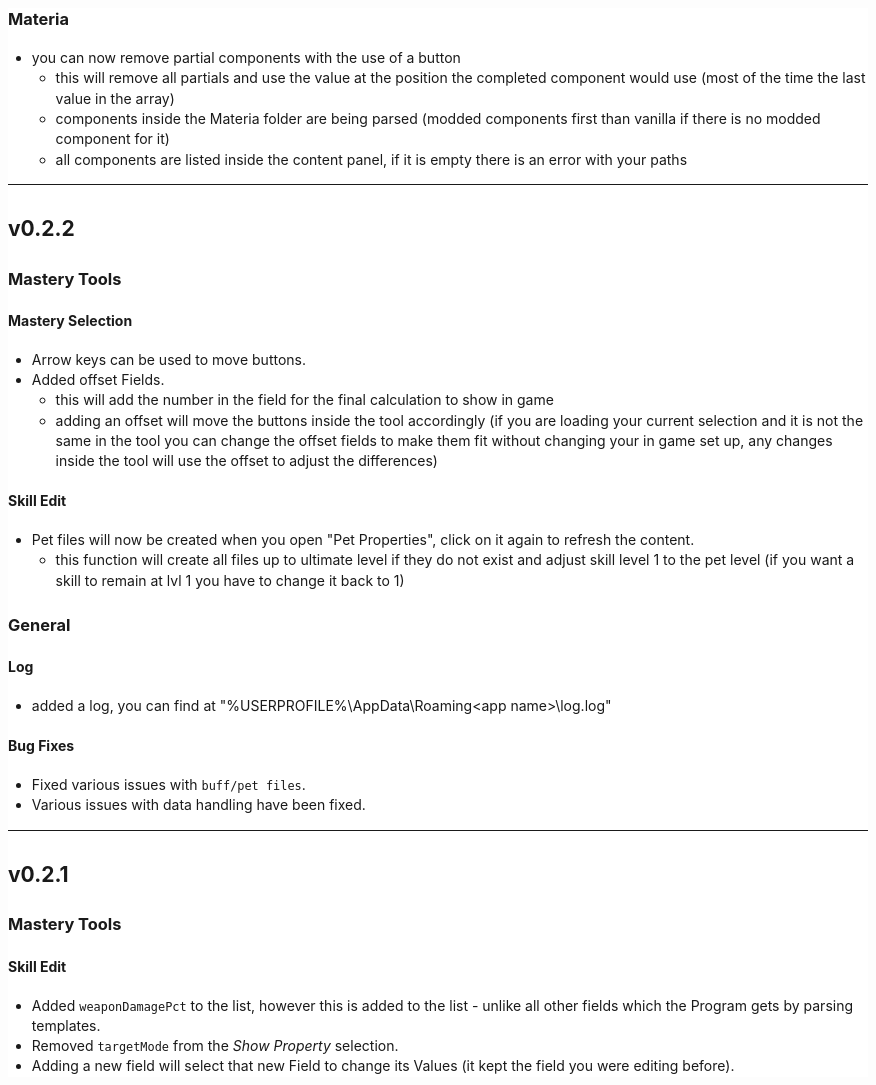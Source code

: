 ### Materia ###
* you can now remove partial components with the use of a button
  * this will remove all partials and use the value at the position the completed component would use (most of the time the last value in the array)
  * components inside the Materia folder are being parsed (modded components first than vanilla if there is no modded component for it)
  * all components are listed inside the content panel, if it is empty there is an error with your paths

---
<a name="v0.2.2"></a>
## v0.2.2 ##
### Mastery Tools ###
#### Mastery Selection ####
* Arrow keys can be used to move buttons.
* Added offset Fields.
  * this will add the number in the field for the final calculation to show in game
  * adding an offset will move the buttons inside the tool accordingly (if you are loading your current selection and it is not the same in the tool you can change the offset fields to make them fit without changing your in game set up, any changes inside the tool will use the offset to adjust the differences)

#### Skill Edit ####
* Pet files will now be created when you open "Pet Properties", click on it again to refresh the content.
  * this function will create all files up to ultimate level if they do not exist and adjust skill level 1 to the pet level (if you want a skill to remain at lvl 1 you have to change it back to 1)

### General ###
#### Log ####
* added a log, you can find at "%USERPROFILE%\AppData\Roaming\<app name>\log.log"

#### Bug Fixes ####
* Fixed various issues with `buff/pet files`.
* Various issues with data handling have been fixed.

---
<a name="v0.2.1"></a>
## v0.2.1 ##
### Mastery Tools ###
#### Skill Edit ####
* Added `weaponDamagePct` to the list, however this is added to the list - unlike all other fields which the Program gets by parsing templates.
* Removed `targetMode` from the _Show Property_ selection.
* Adding a new field will select that new Field to change its Values (it kept the field you were editing before).

